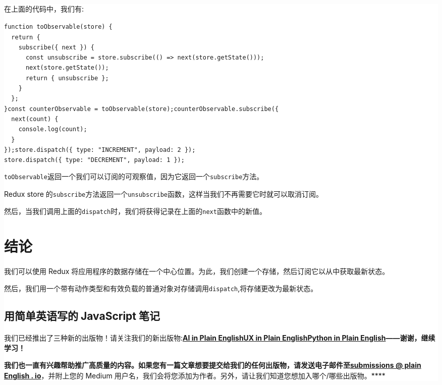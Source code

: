 在上面的代码中，我们有:

```
function toObservable(store) {
  return {
    subscribe({ next }) {
      const unsubscribe = store.subscribe(() => next(store.getState()));
      next(store.getState());
      return { unsubscribe };
    }
  };
}const counterObservable = toObservable(store);counterObservable.subscribe({
  next(count) {
    console.log(count);
  }
});store.dispatch({ type: "INCREMENT", payload: 2 });
store.dispatch({ type: "DECREMENT", payload: 1 });
```

`toObservable`返回一个我们可以订阅的可观察值，因为它返回一个`subscribe`方法。

Redux store 的`subscribe`方法返回一个`unsubscribe`函数，这样当我们不再需要它时就可以取消订阅。

然后，当我们调用上面的`dispatch`时，我们将获得记录在上面的`next`函数中的新值。

# 结论

我们可以使用 Redux 将应用程序的数据存储在一个中心位置。为此，我们创建一个存储，然后订阅它以从中获取最新状态。

然后，我们用一个带有动作类型和有效负载的普通对象对存储调用`dispatch`,将存储更改为最新状态。

## **用简单英语写的 JavaScript 笔记**

我们已经推出了三种新的出版物！请关注我们的新出版物:[**AI in Plain English**](https://medium.com/ai-in-plain-english)[**UX in Plain English**](https://medium.com/ux-in-plain-english)[**Python in Plain English**](https://medium.com/python-in-plain-english)**——谢谢，继续学习！**

**我们也一直有兴趣帮助推广高质量的内容。如果您有一篇文章想要提交给我们的任何出版物，请发送电子邮件至[**submissions @ plain English . io**](mailto:submissions@plainenglish.io)**，并附上您的 Medium 用户名，我们会将您添加为作者。另外，请让我们知道您想加入哪个/哪些出版物。****